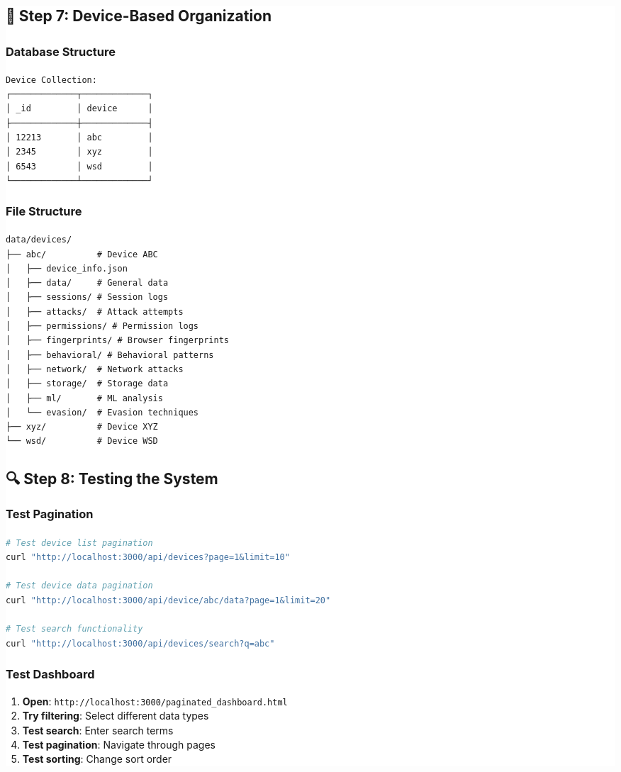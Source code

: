 ## **📱 Step 7: Device-Based Organization**

### **Database Structure**
```
Device Collection:
┌─────────────┬─────────────┐
│ _id         │ device      │
├─────────────┼─────────────┤
│ 12213       │ abc         │
│ 2345        │ xyz         │
│ 6543        │ wsd         │
└─────────────┴─────────────┘
```

### **File Structure**
```
data/devices/
├── abc/          # Device ABC
│   ├── device_info.json
│   ├── data/     # General data
│   ├── sessions/ # Session logs
│   ├── attacks/  # Attack attempts
│   ├── permissions/ # Permission logs
│   ├── fingerprints/ # Browser fingerprints
│   ├── behavioral/ # Behavioral patterns
│   ├── network/  # Network attacks
│   ├── storage/  # Storage data
│   ├── ml/       # ML analysis
│   └── evasion/  # Evasion techniques
├── xyz/          # Device XYZ
└── wsd/          # Device WSD
```

## **🔍 Step 8: Testing the System**

### **Test Pagination**
```bash
# Test device list pagination
curl "http://localhost:3000/api/devices?page=1&limit=10"

# Test device data pagination
curl "http://localhost:3000/api/device/abc/data?page=1&limit=20"

# Test search functionality
curl "http://localhost:3000/api/devices/search?q=abc"
```

### **Test Dashboard**
1. **Open**: `http://localhost:3000/paginated_dashboard.html`
2. **Try filtering**: Select different data types
3. **Test search**: Enter search terms
4. **Test pagination**: Navigate through pages
5. **Test sorting**: Change sort order
